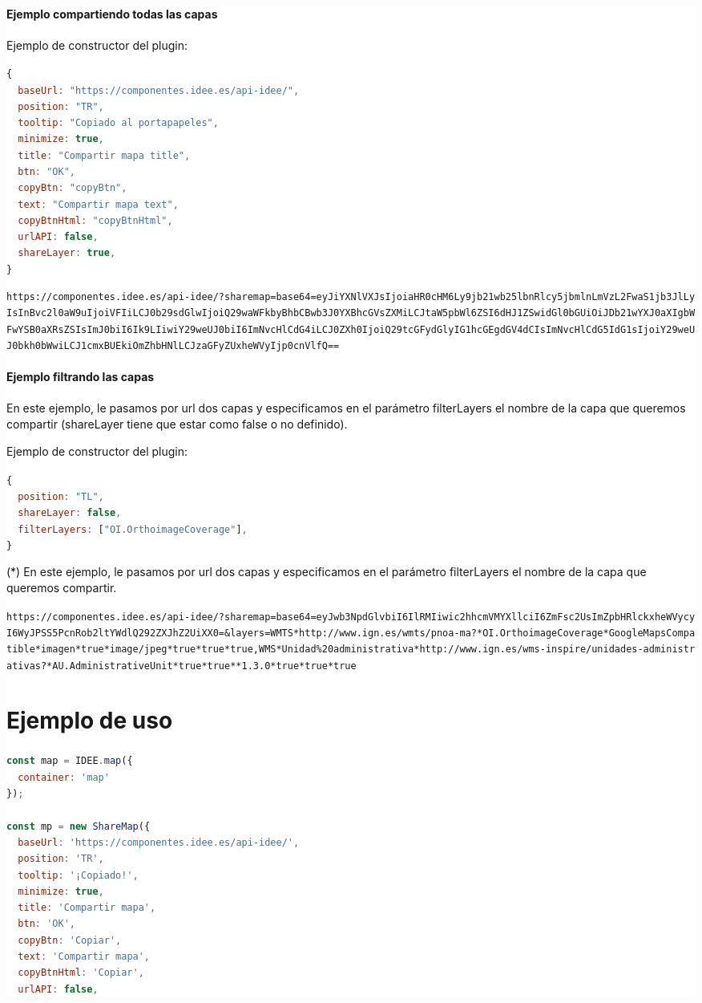 #### Ejemplo compartiendo todas las capas
Ejemplo de constructor del plugin:

```javascript
{
  baseUrl: "https://componentes.idee.es/api-idee/",
  position: "TR",
  tooltip: "Copiado al portapapeles",
  minimize: true,
  title: "Compartir mapa title",
  btn: "OK",
  copyBtn: "copyBtn",
  text: "Compartir mapa text",
  copyBtnHtml: "copyBtnHtml",
  urlAPI: false,
  shareLayer: true,
}
```
```
https://componentes.idee.es/api-idee/?sharemap=base64=eyJiYXNlVXJsIjoiaHR0cHM6Ly9jb21wb25lbnRlcy5jbmlnLmVzL2FwaS1jb3JlLyIsInBvc2l0aW9uIjoiVFIiLCJ0b29sdGlwIjoiQ29waWFkbyBhbCBwb3J0YXBhcGVsZXMiLCJtaW5pbWl6ZSI6dHJ1ZSwidGl0bGUiOiJDb21wYXJ0aXIgbWFwYSB0aXRsZSIsImJ0biI6Ik9LIiwiY29weUJ0biI6ImNvcHlCdG4iLCJ0ZXh0IjoiQ29tcGFydGlyIG1hcGEgdGV4dCIsImNvcHlCdG5IdG1sIjoiY29weUJ0bkh0bWwiLCJ1cmxBUEkiOmZhbHNlLCJzaGFyZUxheWVyIjp0cnVlfQ==
```
#### Ejemplo filtrando las capas
En este ejemplo, le pasamos por url dos capas y especificamos en el parámetro filterLayers el nombre de la capa que queremos compartir (shareLayer tiene que estar como false o no definido).

Ejemplo de constructor del plugin:
```javascript
{
  position: "TL",
  shareLayer: false,
  filterLayers: ["OI.OrthoimageCoverage"],
}
```
(*) En este ejemplo, le pasamos por url dos capas y especificamos en el parámetro filterLayers el nombre de la capa que queremos compartir.
```
https://componentes.idee.es/api-idee/?sharemap=base64=eyJwb3NpdGlvbiI6IlRMIiwic2hhcmVMYXllciI6ZmFsc2UsImZpbHRlckxheWVycyI6WyJPSS5PcnRob2ltYWdlQ292ZXJhZ2UiXX0=&layers=WMTS*http://www.ign.es/wmts/pnoa-ma?*OI.OrthoimageCoverage*GoogleMapsCompatible*imagen*true*image/jpeg*true*true*true,WMS*Unidad%20administrativa*http://www.ign.es/wms-inspire/unidades-administrativas?*AU.AdministrativeUnit*true*true**1.3.0*true*true*true
```

# Ejemplo de uso

```javascript
const map = IDEE.map({
  container: 'map'
});

const mp = new ShareMap({
  baseUrl: 'https://componentes.idee.es/api-idee/',
  position: 'TR',
  tooltip: '¡Copiado!',
  minimize: true,
  title: 'Compartir mapa',
  btn: 'OK',
  copyBtn: 'Copiar',
  text: 'Compartir mapa',
  copyBtnHtml: 'Copiar',
  urlAPI: false,
```